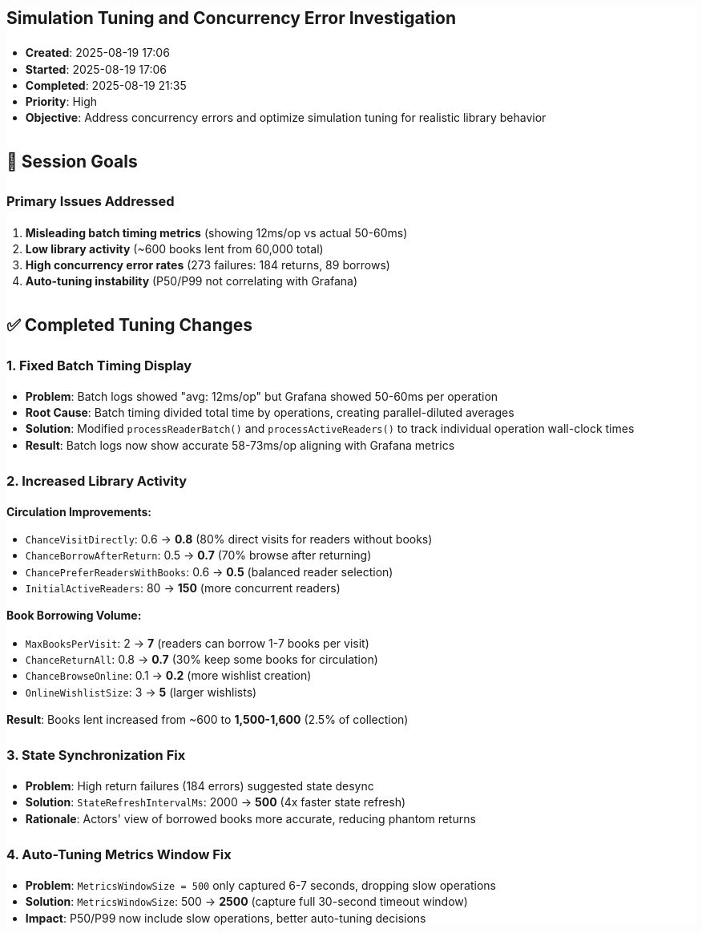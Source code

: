 ## Simulation Tuning and Concurrency Error Investigation
- **Created**: 2025-08-19 17:06
- **Started**: 2025-08-19 17:06
- **Completed**: 2025-08-19 21:35
- **Priority**: High
- **Objective**: Address concurrency errors and optimize simulation tuning for realistic library behavior

## 🎯 Session Goals

### **Primary Issues Addressed**
1. **Misleading batch timing metrics** (showing 12ms/op vs actual 50-60ms)
2. **Low library activity** (~600 books lent from 60,000 total)
3. **High concurrency error rates** (273 failures: 184 returns, 89 borrows)
4. **Auto-tuning instability** (P50/P99 not correlating with Grafana)

## ✅ Completed Tuning Changes

### **1. Fixed Batch Timing Display**
- **Problem**: Batch logs showed "avg: 12ms/op" but Grafana showed 50-60ms per operation
- **Root Cause**: Batch timing divided total time by operations, creating parallel-diluted averages
- **Solution**: Modified `processReaderBatch()` and `processActiveReaders()` to track individual operation wall-clock times
- **Result**: Batch logs now show accurate 58-73ms/op aligning with Grafana metrics

### **2. Increased Library Activity**
**Circulation Improvements:**
- `ChanceVisitDirectly`: 0.6 → **0.8** (80% direct visits for readers without books)  
- `ChanceBorrowAfterReturn`: 0.5 → **0.7** (70% browse after returning)
- `ChancePreferReadersWithBooks`: 0.6 → **0.5** (balanced reader selection)
- `InitialActiveReaders`: 80 → **150** (more concurrent readers)

**Book Borrowing Volume:**
- `MaxBooksPerVisit`: 2 → **7** (readers can borrow 1-7 books per visit)
- `ChanceReturnAll`: 0.8 → **0.7** (30% keep some books for circulation)
- `ChanceBrowseOnline`: 0.1 → **0.2** (more wishlist creation)
- `OnlineWishlistSize`: 3 → **5** (larger wishlists)

**Result**: Books lent increased from ~600 to **1,500-1,600** (2.5% of collection)

### **3. State Synchronization Fix**
- **Problem**: High return failures (184 errors) suggested state desync
- **Solution**: `StateRefreshIntervalMs`: 2000 → **500** (4x faster state refresh)
- **Rationale**: Actors' view of borrowed books more accurate, reducing phantom returns

### **4. Auto-Tuning Metrics Window Fix**
- **Problem**: `MetricsWindowSize = 500` only captured 6-7 seconds, dropping slow operations
- **Solution**: `MetricsWindowSize`: 500 → **2500** (capture full 30-second timeout window)
- **Impact**: P50/P99 now include slow operations, better auto-tuning decisions
